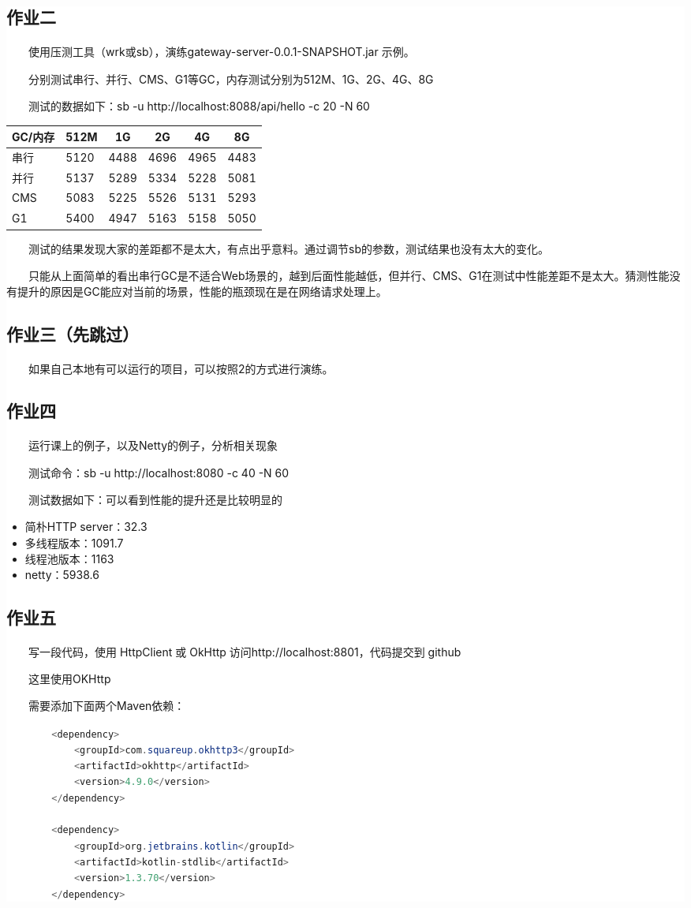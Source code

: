 
## 作业二
&ensp;&ensp;&ensp;&ensp;使用压测工具（wrk或sb），演练gateway-server-0.0.1-SNAPSHOT.jar 示例。

&ensp;&ensp;&ensp;&ensp;分别测试串行、并行、CMS、G1等GC，内存测试分别为512M、1G、2G、4G、8G

&ensp;&ensp;&ensp;&ensp;测试的数据如下：sb -u http://localhost:8088/api/hello -c 20 -N 60

| GC/内存 | 512M | 1G   | 2G   | 4G   | 8G   |
| ------- | ---- | ---- | ---- | ---- | ---- |
| 串行    | 5120 | 4488 | 4696 | 4965 | 4483 |
| 并行    | 5137 | 5289 | 5334 | 5228 | 5081 |
| CMS     | 5083 | 5225 | 5526 | 5131 | 5293 |
| G1      | 5400 | 4947 | 5163 | 5158 | 5050 |

&ensp;&ensp;&ensp;&ensp;测试的结果发现大家的差距都不是太大，有点出乎意料。通过调节sb的参数，测试结果也没有太大的变化。

&ensp;&ensp;&ensp;&ensp;只能从上面简单的看出串行GC是不适合Web场景的，越到后面性能越低，但并行、CMS、G1在测试中性能差距不是太大。猜测性能没有提升的原因是GC能应对当前的场景，性能的瓶颈现在是在网络请求处理上。

## 作业三（先跳过）
&ensp;&ensp;&ensp;&ensp;如果自己本地有可以运行的项目，可以按照2的方式进行演练。

## 作业四
&ensp;&ensp;&ensp;&ensp;运行课上的例子，以及Netty的例子，分析相关现象

&ensp;&ensp;&ensp;&ensp;测试命令：sb -u http://localhost:8080 -c 40 -N 60

&ensp;&ensp;&ensp;&ensp;测试数据如下：可以看到性能的提升还是比较明显的

- 简朴HTTP server：32.3
- 多线程版本：1091.7
- 线程池版本：1163
- netty：5938.6

## 作业五
&ensp;&ensp;&ensp;&ensp;写一段代码，使用 HttpClient 或 OkHttp 访问http://localhost:8801，代码提交到 github

&ensp;&ensp;&ensp;&ensp;这里使用OKHttp

&ensp;&ensp;&ensp;&ensp;需要添加下面两个Maven依赖：

```java
        <dependency>
            <groupId>com.squareup.okhttp3</groupId>
            <artifactId>okhttp</artifactId>
            <version>4.9.0</version>
        </dependency>

        <dependency>
            <groupId>org.jetbrains.kotlin</groupId>
            <artifactId>kotlin-stdlib</artifactId>
            <version>1.3.70</version>
        </dependency>
```

